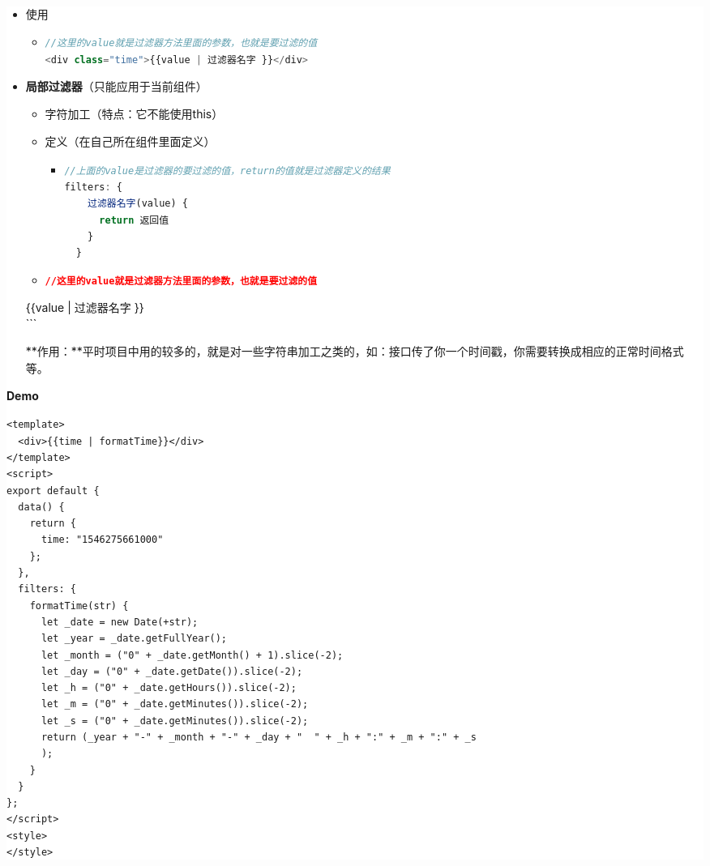   - 使用

    - ```javascript
      //这里的value就是过滤器方法里面的参数，也就是要过滤的值
      <div class="time">{{value | 过滤器名字 }}</div>
      ```

- **局部过滤器**（只能应用于当前组件）

  - 字符加工（特点：它不能使用this）

  - 定义（在自己所在组件里面定义）
  
    - ```javascript
      //上面的value是过滤器的要过滤的值，return的值就是过滤器定义的结果
      filters: {
          过滤器名字(value) {
            return 返回值 
          }
        }
    
      ```
  
  - ```css
    //这里的value就是过滤器方法里面的参数，也就是要过滤的值
  <div class="time">{{value | 过滤器名字 }}</div>
    ```
  
  **作用：**平时项目中用的较多的，就是对一些字符串加工之类的，如：接口传了你一个时间戳，你需要转换成相应的正常时间格式等。        

**Demo**

```vue
<template>
  <div>{{time | formatTime}}</div>
</template>
<script>
export default {
  data() {
    return {
      time: "1546275661000"
    };
  },
  filters: {
    formatTime(str) {
      let _date = new Date(+str);
      let _year = _date.getFullYear();
      let _month = ("0" + _date.getMonth() + 1).slice(-2);
      let _day = ("0" + _date.getDate()).slice(-2);
      let _h = ("0" + _date.getHours()).slice(-2);
      let _m = ("0" + _date.getMinutes()).slice(-2);
      let _s = ("0" + _date.getMinutes()).slice(-2);
      return (_year + "-" + _month + "-" + _day + "  " + _h + ":" + _m + ":" + _s
      );
    }
  }
};
</script>
<style>
</style>
```
